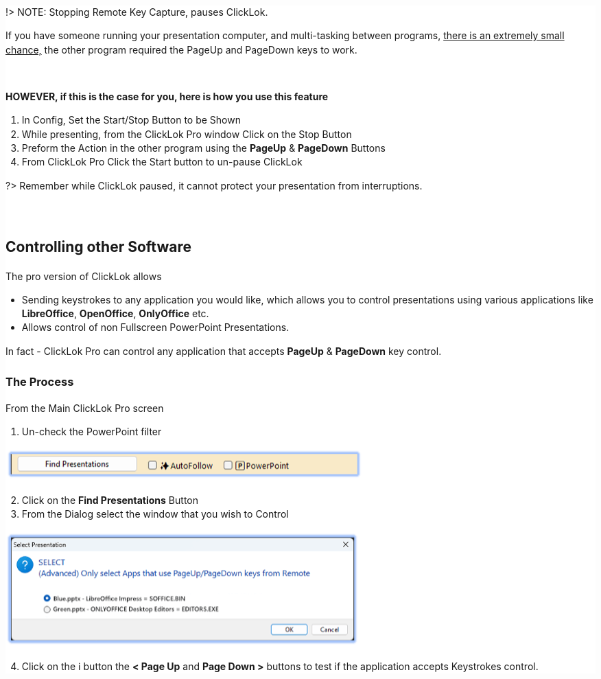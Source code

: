 !> NOTE: Stopping Remote Key Capture, pauses ClickLok.


If you have someone running your presentation computer, and multi-tasking between programs, <u>there is an extremely small chance,</u> the other program required the PageUp and PageDown keys to work. 

<br>

**HOWEVER, if this is the case for you, here is how you use this feature**
1) In Config, Set the Start/Stop Button to be Shown
2) While presenting, from the ClickLok Pro window Click on the Stop Button
3) Preform the Action in the other program using the **PageUp** & **PageDown** Buttons
4) From ClickLok Pro Click the Start button to un-pause ClickLok

?> Remember while ClickLok paused, it cannot protect your presentation from interruptions. 

<br>



## Controlling other Software

The pro version of ClickLok allows
- Sending keystrokes to any application you would like, which allows you to control presentations using various applications like **LibreOffice**, **OpenOffice**, **OnlyOffice** etc.
- Allows control of non Fullscreen PowerPoint Presentations.

In fact - ClickLok Pro can control any application that accepts **PageUp** & **PageDown** key control. 

### The Process

From the Main ClickLok Pro screen 
1. Un-check the PowerPoint filter

![Unslect Both Filters](media/prounselect.png)

2. Click on the **Find Presentations** Button
3. From the Dialog select the window that you wish to Control

![Manual Select](media/manualselect.png)

4. Click on the ℹ️ button the **&lt; Page Up** and **Page Down &gt;** buttons to test if the application accepts Keystrokes control.
